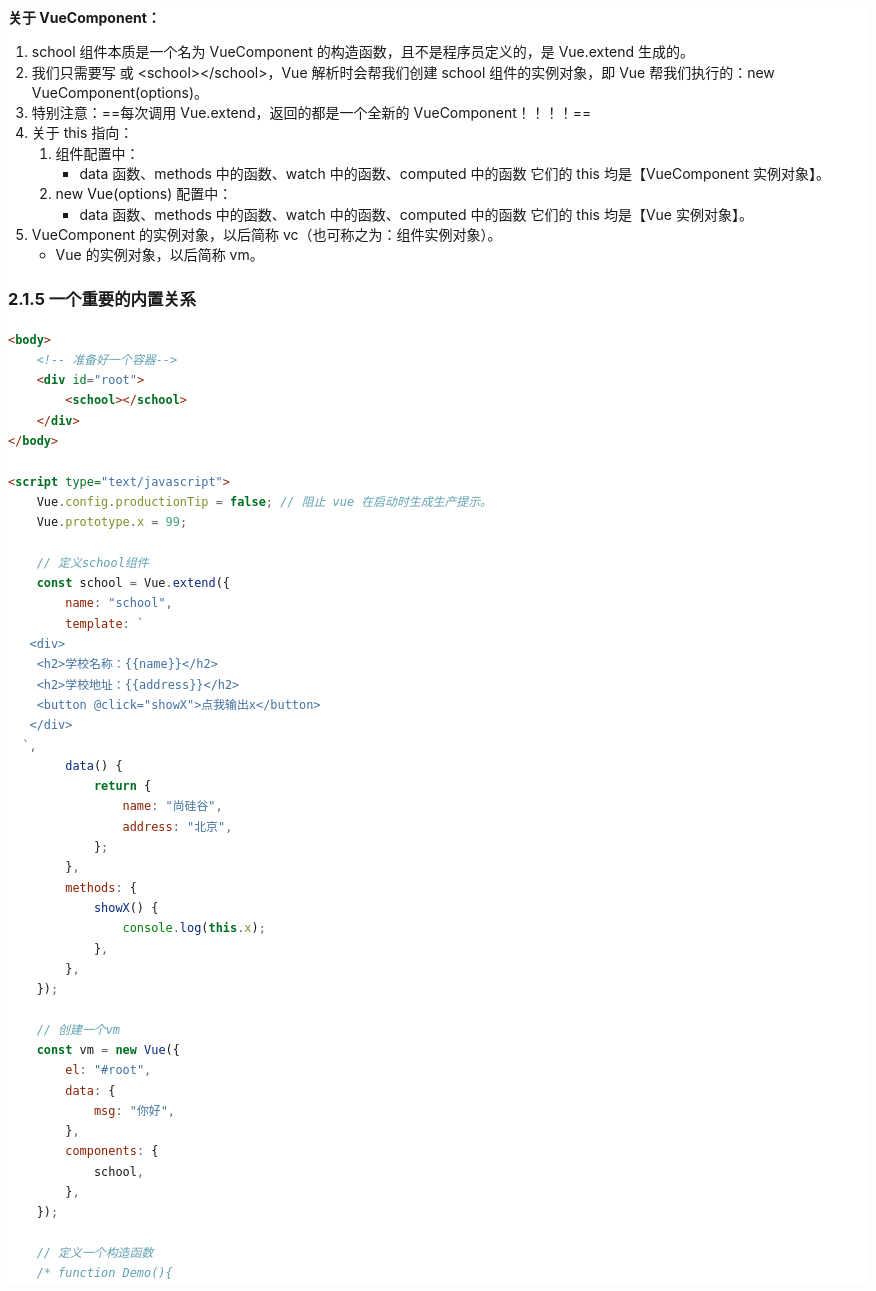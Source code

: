 **关于 VueComponent：**

1. school 组件本质是一个名为 VueComponent 的构造函数，且不是程序员定义的，是 Vue.extend 生成的。
2. 我们只需要写 <school/> 或 \<school>\</school>，Vue 解析时会帮我们创建 school 组件的实例对象，即 Vue 帮我们执行的：new VueComponent(options)。
3. 特别注意：==每次调用 Vue.extend，返回的都是一个全新的 VueComponent！！！！==
4. 关于 this 指向：
   1. 组件配置中：
      - data 函数、methods 中的函数、watch 中的函数、computed 中的函数 它们的 this 均是【VueComponent 实例对象】。
   2. new Vue(options) 配置中：
      - data 函数、methods 中的函数、watch 中的函数、computed 中的函数 它们的 this 均是【Vue 实例对象】。
5. VueComponent 的实例对象，以后简称 vc（也可称之为：组件实例对象）。
   - Vue 的实例对象，以后简称 vm。

### 2.1.5 一个重要的内置关系

```html
<body>
	<!-- 准备好一个容器-->
	<div id="root">
		<school></school>
	</div>
</body>

<script type="text/javascript">
	Vue.config.productionTip = false; // 阻止 vue 在启动时生成生产提示。
	Vue.prototype.x = 99;

	// 定义school组件
	const school = Vue.extend({
		name: "school",
		template: `
   <div>
    <h2>学校名称：{{name}}</h2> 
    <h2>学校地址：{{address}}</h2> 
    <button @click="showX">点我输出x</button>
   </div>
  `,
		data() {
			return {
				name: "尚硅谷",
				address: "北京",
			};
		},
		methods: {
			showX() {
				console.log(this.x);
			},
		},
	});

	// 创建一个vm
	const vm = new Vue({
		el: "#root",
		data: {
			msg: "你好",
		},
		components: {
			school,
		},
	});

	// 定义一个构造函数
	/* function Demo(){
```